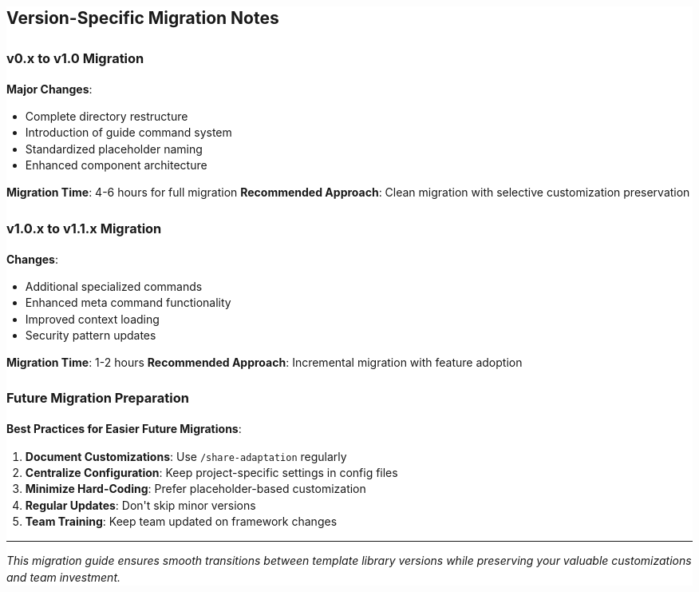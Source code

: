 ## Version-Specific Migration Notes

### v0.x to v1.0 Migration

**Major Changes**:
- Complete directory restructure
- Introduction of guide command system
- Standardized placeholder naming
- Enhanced component architecture

**Migration Time**: 4-6 hours for full migration
**Recommended Approach**: Clean migration with selective customization preservation

### v1.0.x to v1.1.x Migration

**Changes**:
- Additional specialized commands
- Enhanced meta command functionality
- Improved context loading
- Security pattern updates

**Migration Time**: 1-2 hours
**Recommended Approach**: Incremental migration with feature adoption

### Future Migration Preparation

**Best Practices for Easier Future Migrations**:
1. **Document Customizations**: Use `/share-adaptation` regularly
2. **Centralize Configuration**: Keep project-specific settings in config files
3. **Minimize Hard-Coding**: Prefer placeholder-based customization
4. **Regular Updates**: Don't skip minor versions
5. **Team Training**: Keep team updated on framework changes

---

*This migration guide ensures smooth transitions between template library versions while preserving your valuable customizations and team investment.*